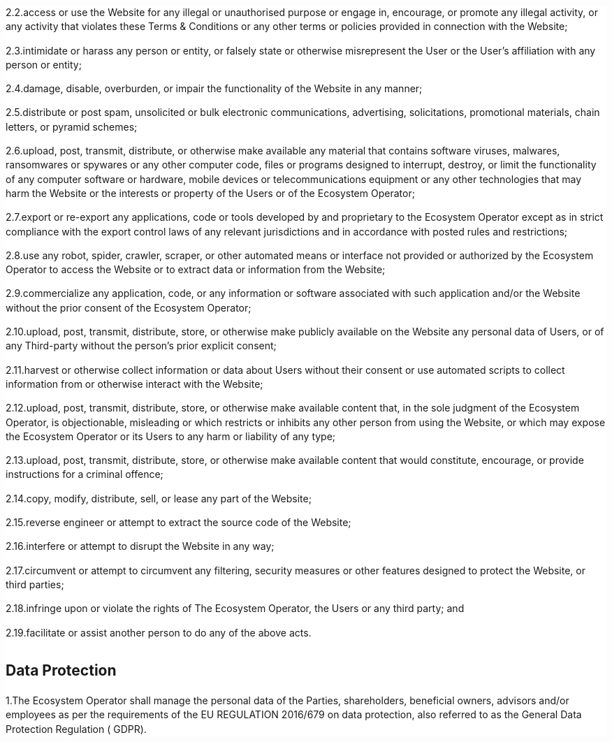 2.2.access or use the Website for any illegal or unauthorised purpose or engage in, encourage, or promote any illegal activity, or any activity that violates these Terms & Conditions or any other terms or policies provided in connection with the Website;

2.3.intimidate or harass any person or entity, or falsely state or otherwise misrepresent the User or the User’s affiliation with any person or entity;

2.4.damage, disable, overburden, or impair the functionality of the Website in any manner;

2.5.distribute or post spam, unsolicited or bulk electronic communications, advertising, solicitations, promotional materials, chain letters, or pyramid schemes;

2.6.upload, post, transmit, distribute, or otherwise make available any material that contains software viruses, malwares, ransomwares or spywares or any other computer code, files or programs designed to interrupt, destroy, or limit the functionality of any computer software or hardware, mobile devices or telecommunications equipment or any other technologies that may harm the Website or the interests or property of the Users or of the Ecosystem Operator;

2.7.export or re-export any applications, code or tools developed by and proprietary to the Ecosystem Operator except as in strict compliance with the export control laws of any relevant jurisdictions and in accordance with posted rules and restrictions;

2.8.use any robot, spider, crawler, scraper, or other automated means or interface not provided or authorized by the Ecosystem Operator to access the Website or to extract data or information from the Website;

2.9.commercialize any application, code, or any information or software associated with such application and/or the Website without the prior consent of the Ecosystem Operator;

2.10.upload, post, transmit, distribute, store, or otherwise make publicly available on the Website any personal data of Users, or of any Third-party without the person’s prior explicit consent;

2.11.harvest or otherwise collect information or data about Users without their consent or use automated scripts to collect information from or otherwise interact with the Website;

2.12.upload, post, transmit, distribute, store, or otherwise make available content that, in the sole judgment of the Ecosystem Operator, is objectionable, misleading or which restricts or inhibits any other person from using the Website, or which may expose the Ecosystem Operator or its Users to any harm or liability of any type;

2.13.upload, post, transmit, distribute, store, or otherwise make available content that would constitute, encourage, or provide instructions for a criminal offence;

2.14.copy, modify, distribute, sell, or lease any part of the Website;

2.15.reverse engineer or attempt to extract the source code of the Website;

2.16.interfere or attempt to disrupt the Website in any way;

2.17.circumvent or attempt to circumvent any filtering, security measures or other features designed to protect the Website, or third parties;

2.18.infringe upon or violate the rights of The Ecosystem Operator, the Users or any third party; and

2.19.facilitate or assist another person to do any of the above acts.

## Data Protection
1.The Ecosystem Operator shall manage the personal data of the Parties, shareholders, beneficial owners, advisors and/or employees as per the requirements of the EU REGULATION 2016/679 on data protection, also referred to as the General Data Protection Regulation ( GDPR).
